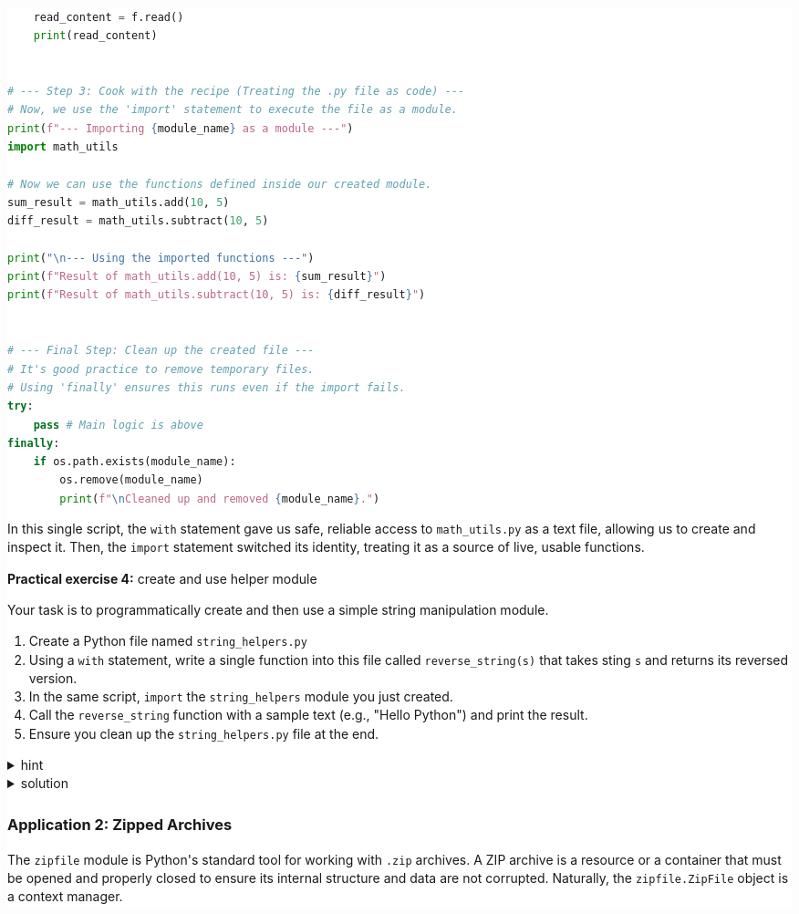 ```python
    read_content = f.read()
    print(read_content)


# --- Step 3: Cook with the recipe (Treating the .py file as code) ---
# Now, we use the 'import' statement to execute the file as a module.
print(f"--- Importing {module_name} as a module ---")
import math_utils

# Now we can use the functions defined inside our created module.
sum_result = math_utils.add(10, 5)
diff_result = math_utils.subtract(10, 5)

print("\n--- Using the imported functions ---")
print(f"Result of math_utils.add(10, 5) is: {sum_result}")
print(f"Result of math_utils.subtract(10, 5) is: {diff_result}")


# --- Final Step: Clean up the created file ---
# It's good practice to remove temporary files.
# Using 'finally' ensures this runs even if the import fails.
try:
    pass # Main logic is above
finally:
    if os.path.exists(module_name):
        os.remove(module_name)
        print(f"\nCleaned up and removed {module_name}.")
```
In this single script, the `with` statement gave us safe, reliable access to `math_utils.py` as a text file, allowing us to create and inspect it. Then, the `import` statement switched its identity, treating it as a source of live, usable functions.


<div class="exercise">
<div id="practical-exercise-4" class="exercise-head">
<b>Practical exercise 4:</b> create and use helper module
</div>

Your task is to programmatically create and then use a simple string manipulation module. 
1. Create a Python file named `string_helpers.py`
2. Using a `with` statement, write a single function into this file called `reverse_string(s)` that takes sting `s` and returns its reversed version. 
3. In the same script, `import` the `string_helpers` module you just created. 
4. Call the `reverse_string` function with a sample text (e.g., "Hello Python") and print the result.
5. Ensure you clean up the `string_helpers.py` file at the end. 

<details><summary>hint</summary></details> 

<details><summary>solution</summary></details>
</div>


### Application 2: Zipped Archives
The `zipfile` module is Python's standard tool for working with `.zip` archives. A ZIP archive is a resource or a container that must be opened and properly closed to ensure its internal structure and data are not corrupted. Naturally, the `zipfile.ZipFile` object is a context manager. 
